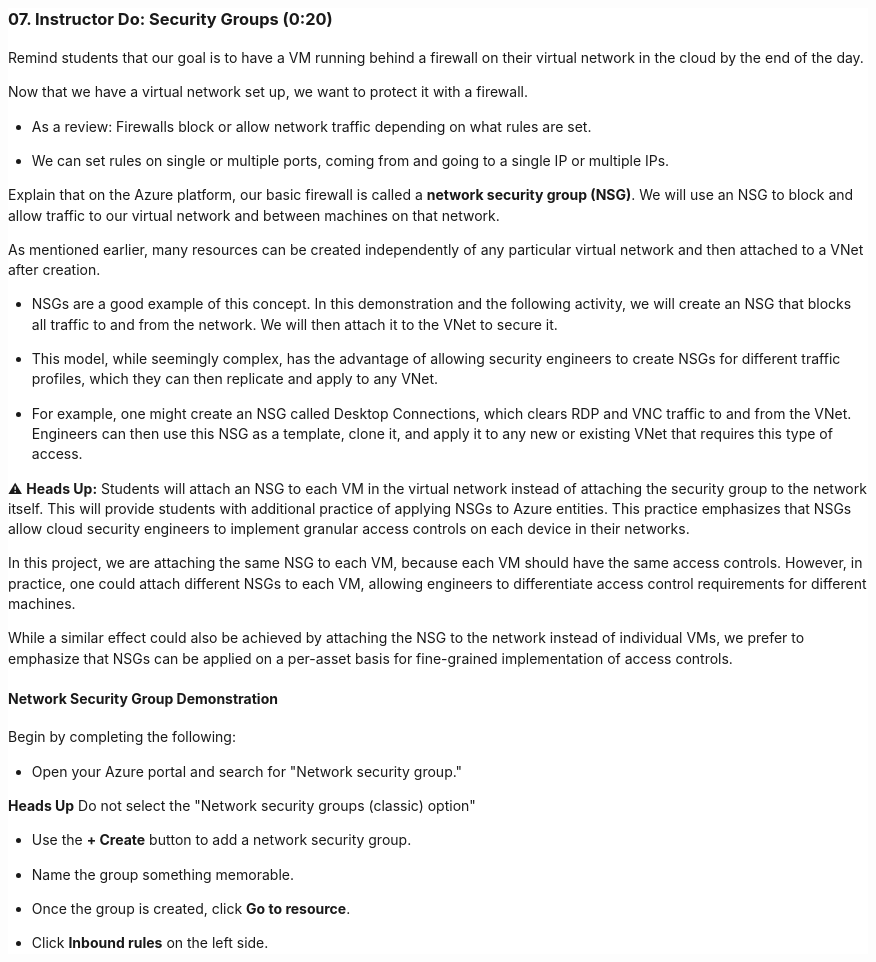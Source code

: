 ### 07. Instructor Do: Security Groups (0:20)

Remind students that our goal is to have a VM running behind a firewall on their virtual network in the cloud by the end of the day.

Now that we have a virtual network set up, we want to protect it with a firewall.

- As a review: Firewalls block or allow network traffic depending on what rules are set.

- We can set rules on single or multiple ports, coming from and going to a single IP or multiple IPs.

Explain that on the Azure platform, our basic firewall is called a **network security group (NSG)**. We will use an NSG to block and allow traffic to our virtual network and between machines on that network.

As mentioned earlier, many resources can be created independently of any particular virtual network and then attached to a VNet after creation.

- NSGs are a good example of this concept. In this demonstration and the following activity, we will create an NSG that blocks all traffic to and from the network. We will then attach it to the VNet to secure it.

- This model, while seemingly complex, has the advantage of allowing security engineers to create NSGs for different traffic profiles, which they can then replicate and apply to any VNet.

- For example, one might create an NSG called Desktop Connections, which clears RDP and VNC traffic to and from the VNet. Engineers can then use this NSG as a template, clone it, and apply it to any new or existing VNet that requires this type of access.

:warning: **Heads Up:** Students will attach an NSG to each VM in the virtual network instead of attaching the security group to the network itself. This will provide students with additional practice of applying NSGs to Azure entities. This practice emphasizes that NSGs allow cloud security engineers to implement granular access controls on each device in their networks.

In this project, we are attaching the same NSG to each VM, because each VM should have the same access controls. However, in practice, one could attach different NSGs to each VM, allowing engineers to differentiate access control requirements for different machines.

While a similar effect could also be achieved by attaching the NSG to the network instead of individual VMs, we prefer to emphasize that NSGs can be applied on a per-asset basis for fine-grained implementation of access controls.

#### Network Security Group Demonstration

Begin by completing the following:

- Open your Azure portal and search for "Network security group."

**Heads Up** Do not select the "Network security groups (classic) option"

- Use the **+ Create** button to add a network security group.

- Name the group something memorable.

- Once the group is created, click **Go to resource**.

- Click **Inbound rules** on the left side.
